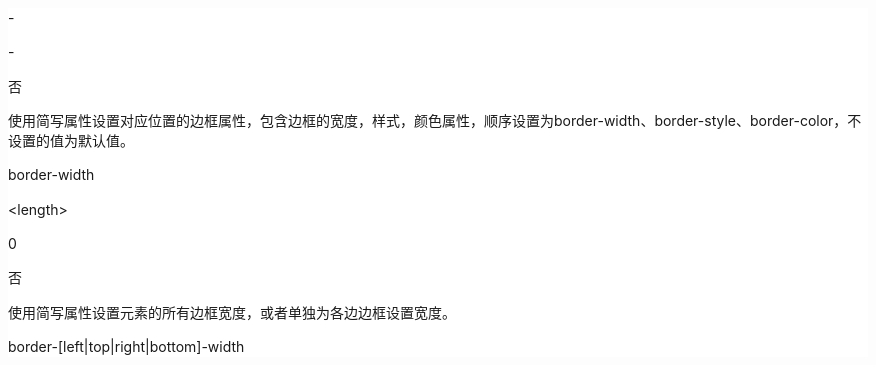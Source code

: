 <td class="cellrowborder" valign="top" width="12.80871912808719%" headers="mcps1.1.6.1.2 "><p id="zh-cn_topic_0000001062133103_zh-cn_topic_0000001050791158_zh-cn_topic_0000000000611468_p1144mcpsimp"><a name="zh-cn_topic_0000001062133103_zh-cn_topic_0000001050791158_zh-cn_topic_0000000000611468_p1144mcpsimp"></a><a name="zh-cn_topic_0000001062133103_zh-cn_topic_0000001050791158_zh-cn_topic_0000000000611468_p1144mcpsimp"></a>-</p>
</td>
<td class="cellrowborder" valign="top" width="13.498650134986503%" headers="mcps1.1.6.1.3 "><p id="zh-cn_topic_0000001062133103_zh-cn_topic_0000001050791158_zh-cn_topic_0000000000611468_p1146mcpsimp"><a name="zh-cn_topic_0000001062133103_zh-cn_topic_0000001050791158_zh-cn_topic_0000000000611468_p1146mcpsimp"></a><a name="zh-cn_topic_0000001062133103_zh-cn_topic_0000001050791158_zh-cn_topic_0000000000611468_p1146mcpsimp"></a>-</p>
</td>
<td class="cellrowborder" valign="top" width="7.56924307569243%" headers="mcps1.1.6.1.4 "><p id="zh-cn_topic_0000001062133103_zh-cn_topic_0000001050791158_p67303762810"><a name="zh-cn_topic_0000001062133103_zh-cn_topic_0000001050791158_p67303762810"></a><a name="zh-cn_topic_0000001062133103_zh-cn_topic_0000001050791158_p67303762810"></a>否</p>
</td>
<td class="cellrowborder" valign="top" width="43.00569943005699%" headers="mcps1.1.6.1.5 "><p id="zh-cn_topic_0000001062133103_zh-cn_topic_0000001050791158_zh-cn_topic_0000000000611468_p1148mcpsimp"><a name="zh-cn_topic_0000001062133103_zh-cn_topic_0000001050791158_zh-cn_topic_0000000000611468_p1148mcpsimp"></a><a name="zh-cn_topic_0000001062133103_zh-cn_topic_0000001050791158_zh-cn_topic_0000000000611468_p1148mcpsimp"></a>使用简写属性设置对应位置的边框属性，包含边框的宽度，样式，颜色属性，顺序设置为border-width、border-style、border-color，不设置的值为默认值。</p>
</td>
</tr>
<tr id="zh-cn_topic_0000001062133103_row124481638165417"><td class="cellrowborder" valign="top" width="23.11768823117688%" headers="mcps1.1.6.1.1 "><p id="zh-cn_topic_0000001062133103_zh-cn_topic_0000001050791158_zh-cn_topic_0000000000611468_p1151mcpsimp"><a name="zh-cn_topic_0000001062133103_zh-cn_topic_0000001050791158_zh-cn_topic_0000000000611468_p1151mcpsimp"></a><a name="zh-cn_topic_0000001062133103_zh-cn_topic_0000001050791158_zh-cn_topic_0000000000611468_p1151mcpsimp"></a>border-width</p>
</td>
<td class="cellrowborder" valign="top" width="12.80871912808719%" headers="mcps1.1.6.1.2 "><p id="zh-cn_topic_0000001062133103_zh-cn_topic_0000001050791158_zh-cn_topic_0000000000611468_p1153mcpsimp"><a name="zh-cn_topic_0000001062133103_zh-cn_topic_0000001050791158_zh-cn_topic_0000000000611468_p1153mcpsimp"></a><a name="zh-cn_topic_0000001062133103_zh-cn_topic_0000001050791158_zh-cn_topic_0000000000611468_p1153mcpsimp"></a>&lt;length&gt;</p>
</td>
<td class="cellrowborder" valign="top" width="13.498650134986503%" headers="mcps1.1.6.1.3 "><p id="zh-cn_topic_0000001062133103_zh-cn_topic_0000001050791158_zh-cn_topic_0000000000611468_p1155mcpsimp"><a name="zh-cn_topic_0000001062133103_zh-cn_topic_0000001050791158_zh-cn_topic_0000000000611468_p1155mcpsimp"></a><a name="zh-cn_topic_0000001062133103_zh-cn_topic_0000001050791158_zh-cn_topic_0000000000611468_p1155mcpsimp"></a>0</p>
</td>
<td class="cellrowborder" valign="top" width="7.56924307569243%" headers="mcps1.1.6.1.4 "><p id="zh-cn_topic_0000001062133103_p16175131724618"><a name="zh-cn_topic_0000001062133103_p16175131724618"></a><a name="zh-cn_topic_0000001062133103_p16175131724618"></a>否</p>
</td>
<td class="cellrowborder" valign="top" width="43.00569943005699%" headers="mcps1.1.6.1.5 "><p id="zh-cn_topic_0000001062133103_zh-cn_topic_0000001050791158_zh-cn_topic_0000000000611468_p1157mcpsimp"><a name="zh-cn_topic_0000001062133103_zh-cn_topic_0000001050791158_zh-cn_topic_0000000000611468_p1157mcpsimp"></a><a name="zh-cn_topic_0000001062133103_zh-cn_topic_0000001050791158_zh-cn_topic_0000000000611468_p1157mcpsimp"></a>使用简写属性设置元素的所有边框宽度<span id="zh-cn_topic_0000001062133103_zh-cn_topic_0000001050791158_ph13216153653618"><a name="zh-cn_topic_0000001062133103_zh-cn_topic_0000001050791158_ph13216153653618"></a><a name="zh-cn_topic_0000001062133103_zh-cn_topic_0000001050791158_ph13216153653618"></a>，或者单独为各边边框设置宽度</span>。</p>
</td>
</tr>
<tr id="zh-cn_topic_0000001062133103_row54481038165410"><td class="cellrowborder" valign="top" width="23.11768823117688%" headers="mcps1.1.6.1.1 "><p id="zh-cn_topic_0000001062133103_zh-cn_topic_0000001050791158_zh-cn_topic_0000000000611468_p1160mcpsimp"><a name="zh-cn_topic_0000001062133103_zh-cn_topic_0000001050791158_zh-cn_topic_0000000000611468_p1160mcpsimp"></a><a name="zh-cn_topic_0000001062133103_zh-cn_topic_0000001050791158_zh-cn_topic_0000000000611468_p1160mcpsimp"></a>border-[left|top|right|bottom]-width</p>